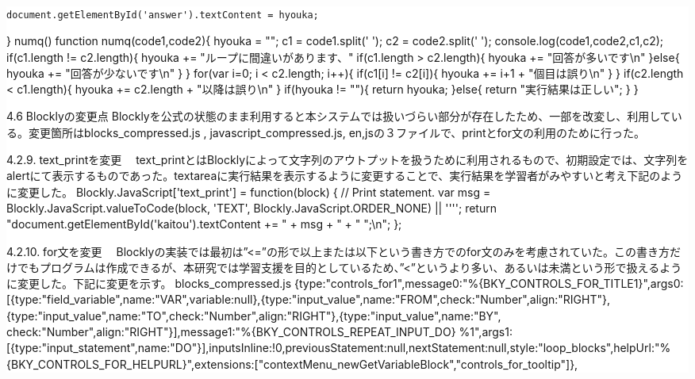     document.getElementById('answer').textContent = hyouka;
}
numq()
function numq(code1,code2){
    hyouka = "";
    c1 = code1.split(' ');
    c2 = code2.split(' ');
    console.log(code1,code2,c1,c2);
    if(c1.length != c2.length){
        hyouka += "ループに間違いがあります、"
        if(c1.length > c2.length){
            hyouka += "回答が多いです\n"
        }else{
            hyouka += "回答が少ないです\n"
        }
    }
    for(var i=0; i < c2.length; i++){
        if(c1[i] != c2[i]){
            hyouka += i+1 + "個目は誤り\n"
        }
    }
    if(c2.length < c1.length){
        hyouka += c2.length + "以降は誤り\n"
    }
    if(hyouka != ""){
        return hyouka;
    }else{
        return "実行結果は正しい";
    }
}


 
4.6	Blocklyの変更点
 Blocklyを公式の状態のまま利用すると本システムでは扱いづらい部分が存在したため、一部を改変し、利用している。変更箇所はblocks_compressed.js , javascript_compressed.js, en,jsの３ファイルで、printとfor文の利用のために行った。

4.2.9.	text_printを変更
　text_printとはBlocklyによって文字列のアウトプットを扱うために利用されるもので、初期設定では、文字列をalertにて表示するものであった。textareaに実行結果を表示するように変更することで、実行結果を学習者がみやすいと考え下記のように変更した。
Blockly.JavaScript['text_print'] = function(block) {
  // Print statement.
  var msg = Blockly.JavaScript.valueToCode(block, 'TEXT',
      Blockly.JavaScript.ORDER_NONE) || '\'\'';
  return "document.getElementById('kaitou').textContent += " + msg + " + \" \";\n";
};

4.2.10.	for文を変更
　Blocklyの実装では最初は”<=”の形で以上または以下という書き方でのfor文のみを考慮されていた。この書き方だけでもプログラムは作成できるが、本研究では学習支援を目的としているため、”<”というより多い、あるいは未満という形で扱えるように変更した。下記に変更を示す。
blocks_compressed.js
{type:"controls_for1",message0:"%{BKY_CONTROLS_FOR_TITLE1}",args0:[{type:"field_variable",name:"VAR",variable:null},{type:"input_value",name:"FROM",check:"Number",align:"RIGHT"},{type:"input_value",name:"TO",check:"Number",align:"RIGHT"},{type:"input_value",name:"BY",
check:"Number",align:"RIGHT"}],message1:"%{BKY_CONTROLS_REPEAT_INPUT_DO} %1",args1:[{type:"input_statement",name:"DO"}],inputsInline:!0,previousStatement:null,nextStatement:null,style:"loop_blocks",helpUrl:"%{BKY_CONTROLS_FOR_HELPURL}",extensions:["contextMenu_newGetVariableBlock","controls_for_tooltip"]},
